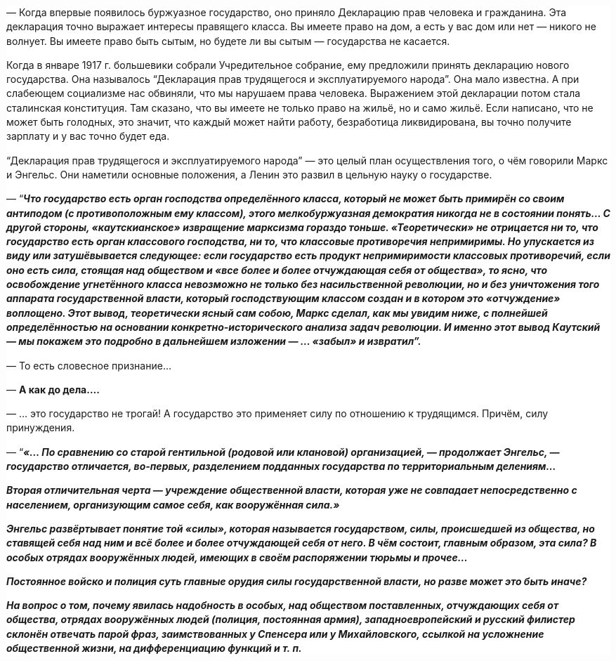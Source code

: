 — Когда впервые появилось буржуазное государство, оно приняло Декларацию прав человека и гражданина. Эта декларация точно выражает интересы правящего класса. Вы имеете право на дом, а есть у вас дом или нет — никого не волнует. Вы имеете право быть сытым, но будете ли вы сытым — государства не касается.

Когда в январе 1917 г. большевики собрали Учредительное собрание, ему предложили принять декларацию нового государства. Она называлось “Декларация прав трудящегося и эксплуатируемого народа”. Она мало известна. А при слабеющем социализме нас обвиняли, что мы нарушаем права человека. Выражением этой декларации потом стала сталинская конституция. Там сказано, что вы имеете не только право на жильё, но и само жильё. Если написано, что не может быть голодных, это значит, что каждый может найти работу, безработица ликвидирована, вы точно получите зарплату и у вас точно будет еда.

“Декларация прав трудящегося и эксплуатируемого народа” — это целый план осуществления того, о чём говорили Маркс и Энгельс. Они наметили основные положения, а Ленин это развил в цельную науку о государстве.

— “**_Что государство есть орган господства определённого класса, который не может быть примирён со своим антиподом (с противоположным ему классом), этого мелкобуржуазная демократия никогда не в состоянии понять… С другой стороны, «каутскианское» извращение марксизма гораздо тоньше. «Теоретически» не отрицается ни то, что государство есть орган классового господства, ни то, что классовые противоречия непримиримы. Но упускается из виду или затушёвывается следующее: если государство есть продукт непримиримости классовых противоречий, если оно есть сила, стоящая над обществом и «все более и более отчуждающая себя от общества», то ясно, что освобождение угнетённого класса невозможно не только без насильственной революции, но и без уничтожения того аппарата государственной власти, который господствующим классом создан и в котором это «отчуждение» воплощено. Этот вывод, теоретически ясный сам собою, Маркс сделал, как мы увидим ниже, с полнейшей определённостью на основании конкретно-исторического анализа задач революции. И именно этот вывод Каутский — мы покажем это подробно в дальнейшем изложении — … «забыл» и извратил”._**

— То есть словесное признание…

— **А как до дела….**

— … это государство не трогай! А государство это применяет силу по отношению к трудящимся. Причём, силу принуждения.

— “**_«… По сравнению со старой гентильной (родовой или клановой) организацией, — продолжает Энгельс, — государство отличается, во-первых, разделением подданных государства по территориальным делениям…_**

**_Вторая отличительная черта — учреждение общественной власти, которая уже не совпадает непосредственно с населением, организующим самое себя, как вооружённая сила.»_**

**_Энгельс развёртывает понятие той «силы», которая называется государством, силы, происшедшей из общества, но ставящей себя над ним и всё более и более отчуждающей себя от него. В чём состоит, главным образом, эта сила? В особых отрядах вооружённых людей, имеющих в своём распоряжении тюрьмы и прочее…_**

**_Постоянное войско и полиция суть главные орудия силы государственной власти, но разве может это быть иначе?_**

**_На вопрос о том, почему явилась надобность в особых, над обществом поставленных, отчуждающих себя от общества, отрядах вооружённых людей (полиция, постоянная армия), западноевропейский и русский филистер склонён отвечать парой фраз, заимствованных у Спенсера или у Михайловского, ссылкой на усложнение общественной жизни, на дифференциацию функций и т. п._**
